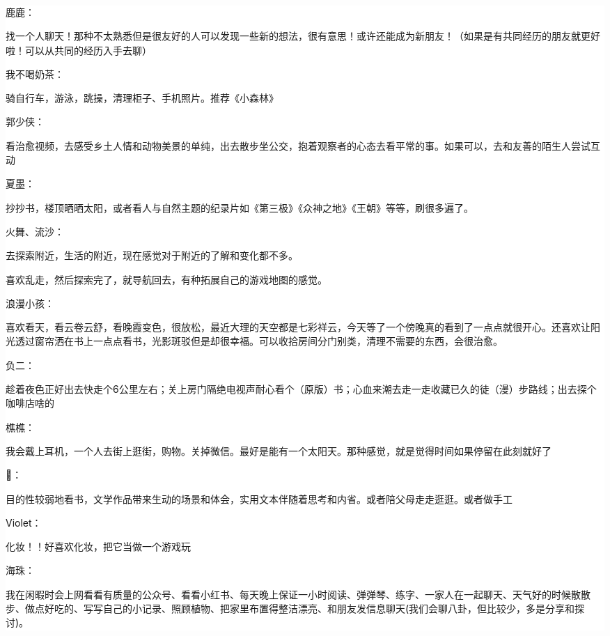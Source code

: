   

鹿鹿：

找一个人聊天！那种不太熟悉但是很友好的人可以发现一些新的想法，很有意思！或许还能成为新朋友！（如果是有共同经历的朋友就更好啦！可以从共同的经历入手去聊）

  

我不喝奶茶：

骑自行车，游泳，跳操，清理柜子、手机照片。推荐《小森林》

  

郭少侠：

看治愈视频，去感受乡土人情和动物美景的单纯，出去散步坐公交，抱着观察者的心态去看平常的事。如果可以，去和友善的陌生人尝试互动

  

夏墨：

抄抄书，楼顶晒晒太阳，或者看人与自然主题的纪录片如《第三极》《众神之地》《王朝》等等，刷很多遍了。

  

火舞、流沙：

去探索附近，生活的附近，现在感觉对于附近的了解和变化都不多。

喜欢乱走，然后探索完了，就导航回去，有种拓展自己的游戏地图的感觉。

  

浪漫小孩：

喜欢看天，看云卷云舒，看晚霞变色，很放松，最近大理的天空都是七彩祥云，今天等了一个傍晚真的看到了一点点就很开心。还喜欢让阳光透过窗帘洒在书上一点点看书，光影斑驳但是却很幸福。可以收拾房间分门别类，清理不需要的东西，会很治愈。

  

负二：

趁着夜色正好出去快走个6公里左右；关上房门隔绝电视声耐心看个（原版）书；心血来潮去走一走收藏已久的徒（漫）步路线；出去探个咖啡店啥的

  

樵樵：

我会戴上耳机，一个人去街上逛街，购物。关掉微信。最好是能有一个太阳天。那种感觉，就是觉得时间如果停留在此刻就好了

  

🦈：

目的性较弱地看书，文学作品带来生动的场景和体会，实用文本伴随着思考和内省。或者陪父母走走逛逛。或者做手工

  

Violet：

化妆！！好喜欢化妆，把它当做一个游戏玩

  

海珠：

我在闲暇时会上网看看有质量的公众号、看看小红书、每天晚上保证一小时阅读、弹弹琴、练字、一家人在一起聊天、天气好的时候散散步、做点好吃的、写写自己的小记录、照顾植物、把家里布置得整洁漂亮、和朋友发信息聊天(我们会聊八卦，但比较少，多是分享和探讨)。

  
